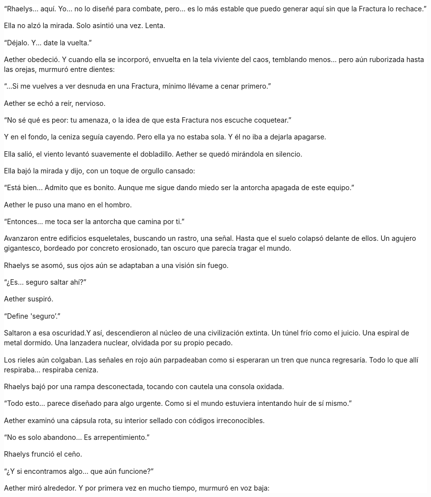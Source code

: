 “Rhaelys… aquí. Yo… no lo diseñé para combate, pero… es lo más estable que puedo generar aquí sin que la Fractura lo rechace.”

Ella no alzó la mirada. Solo asintió una vez. Lenta.

“Déjalo. Y... date la vuelta.”

Aether obedeció. Y cuando ella se incorporó, envuelta en la tela viviente del caos, temblando menos… pero aún ruborizada hasta las orejas, murmuró entre dientes:

“...Si me vuelves a ver desnuda en una Fractura, mínimo llévame a cenar primero.”

Aether se echó a reír, nervioso.

“No sé qué es peor: tu amenaza, o la idea de que esta Fractura nos escuche coquetear.”

Y en el fondo, la ceniza seguía cayendo. Pero ella ya no estaba sola. Y él no iba a dejarla apagarse.

Ella salió, el viento levantó suavemente el dobladillo. Aether se quedó mirándola en silencio.

Ella bajó la mirada y dijo, con un toque de orgullo cansado:

“Está bien... Admito que es bonito. Aunque me sigue dando miedo ser la antorcha apagada de este equipo.”

Aether le puso una mano en el hombro.

“Entonces... me toca ser la antorcha que camina por ti.”

Avanzaron entre edificios esqueletales, buscando un rastro, una señal. Hasta que el suelo colapsó delante de ellos. Un agujero gigantesco, bordeado por concreto erosionado, tan oscuro que parecía tragar el mundo.

Rhaelys se asomó, sus ojos aún se adaptaban a una visión sin fuego.

“¿Es… seguro saltar ahí?”

Aether suspiró.

“Define 'seguro’.”

Saltaron a esa oscuridad.Y así, descendieron al núcleo de una civilización extinta. Un túnel frío como el juicio. Una espiral de metal dormido. Una lanzadera nuclear, olvidada por su propio pecado.

Los rieles aún colgaban. Las señales en rojo aún parpadeaban como si esperaran un tren que nunca regresaría. Todo lo que allí respiraba… respiraba ceniza.

Rhaelys bajó por una rampa desconectada, tocando con cautela una consola oxidada.

“Todo esto... parece diseñado para algo urgente. Como si el mundo estuviera intentando huir de sí mismo.”

Aether examinó una cápsula rota, su interior sellado con códigos irreconocibles.

“No es solo abandono… Es arrepentimiento.”

Rhaelys frunció el ceño.

“¿Y si encontramos algo... que aún funcione?”

Aether miró alrededor. Y por primera vez en mucho tiempo, murmuró en voz baja:
